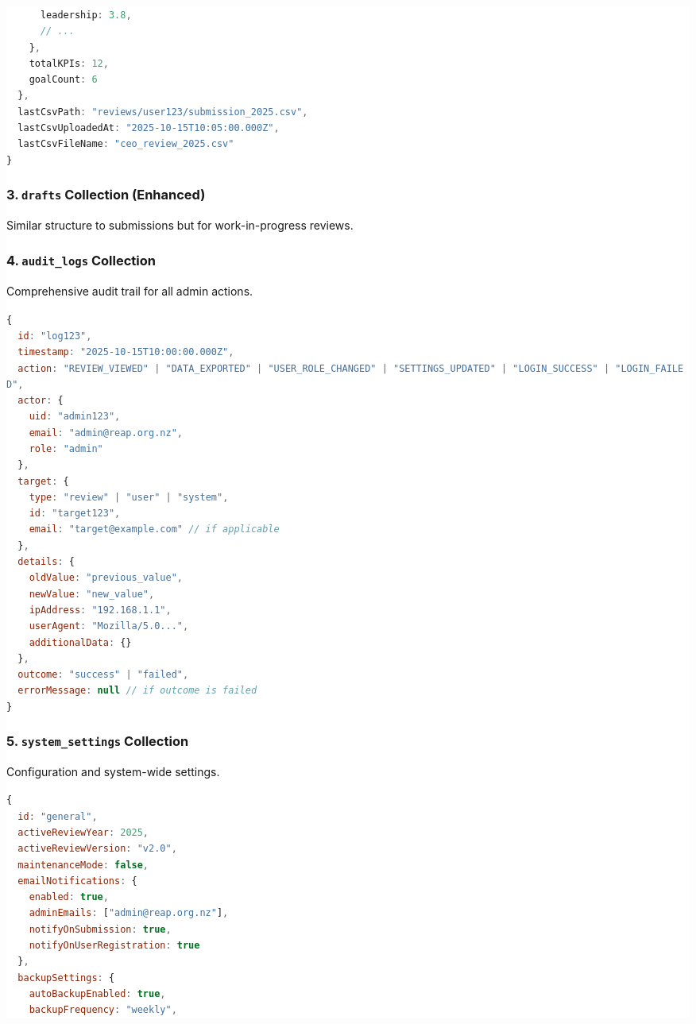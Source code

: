```javascript
      leadership: 3.8,
      // ...
    },
    totalKPIs: 12,
    goalCount: 6
  },
  lastCsvPath: "reviews/user123/submission_2025.csv",
  lastCsvUploadedAt: "2025-10-15T10:05:00.000Z",
  lastCsvFileName: "ceo_review_2025.csv"
}
```

### 3. `drafts` Collection (Enhanced)
Similar structure to submissions but for work-in-progress reviews.

### 4. `audit_logs` Collection
Comprehensive audit trail for all admin actions.

```javascript
{
  id: "log123",
  timestamp: "2025-10-15T10:00:00.000Z",
  action: "REVIEW_VIEWED" | "DATA_EXPORTED" | "USER_ROLE_CHANGED" | "SETTINGS_UPDATED" | "LOGIN_SUCCESS" | "LOGIN_FAILED",
  actor: {
    uid: "admin123",
    email: "admin@reap.org.nz",
    role: "admin"
  },
  target: {
    type: "review" | "user" | "system",
    id: "target123",
    email: "target@example.com" // if applicable
  },
  details: {
    oldValue: "previous_value",
    newValue: "new_value",
    ipAddress: "192.168.1.1",
    userAgent: "Mozilla/5.0...",
    additionalData: {}
  },
  outcome: "success" | "failed",
  errorMessage: null // if outcome is failed
}
```

### 5. `system_settings` Collection
Configuration and system-wide settings.

```javascript
{
  id: "general",
  activeReviewYear: 2025,
  activeReviewVersion: "v2.0",
  maintenanceMode: false,
  emailNotifications: {
    enabled: true,
    adminEmails: ["admin@reap.org.nz"],
    notifyOnSubmission: true,
    notifyOnUserRegistration: true
  },
  backupSettings: {
    autoBackupEnabled: true,
    backupFrequency: "weekly",
```